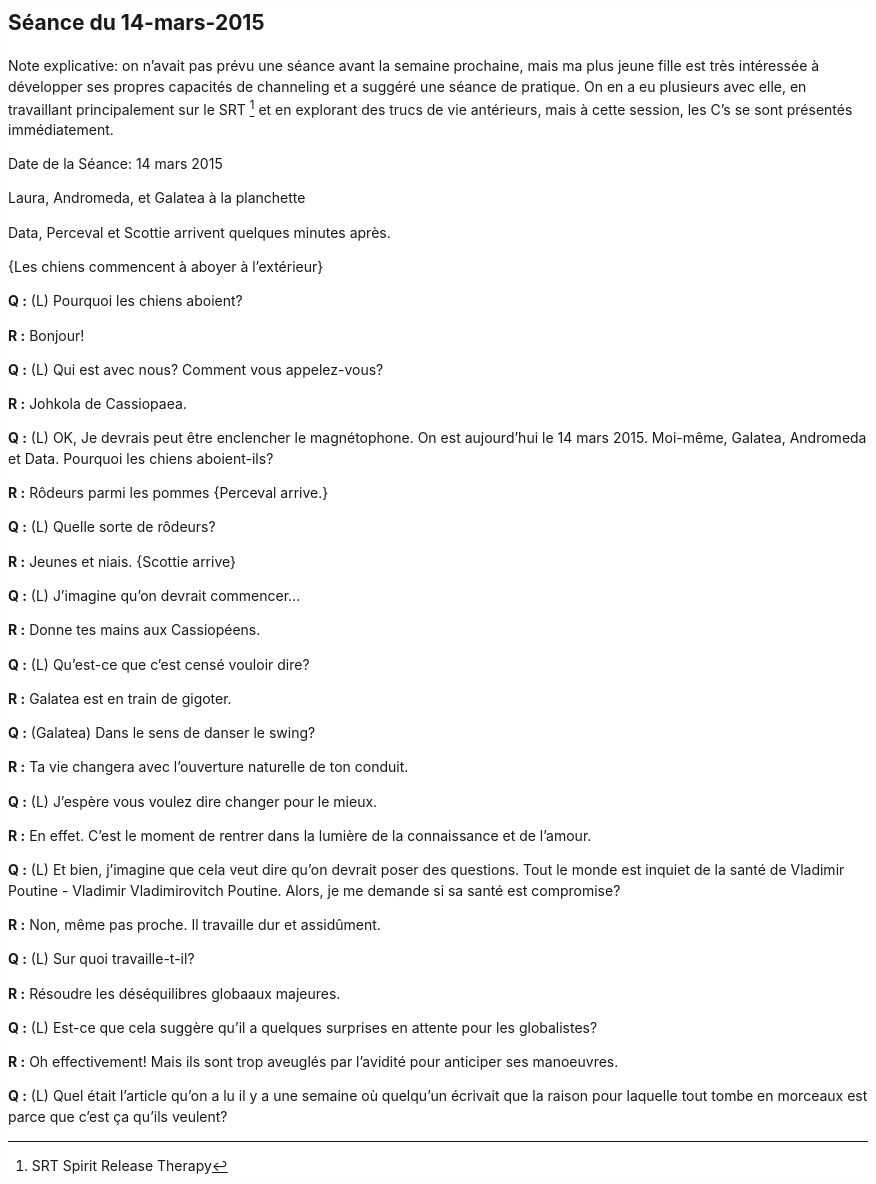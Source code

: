 ## Séance du 14-mars-2015

Note explicative: on n’avait pas prévu une séance avant la semaine prochaine, mais ma plus jeune fille est très intéressée à développer ses propres capacités de channeling et a suggéré une séance de pratique.  On en a eu plusieurs avec elle, en travaillant principalement sur le SRT [^1] et en explorant des trucs de vie antérieurs, mais à cette session, les C’s se sont présentés immédiatement.

Date de la Séance: 14 mars 2015

Laura, Andromeda, et Galatea à la planchette

Data, Perceval et Scottie arrivent quelques minutes après.

{Les chiens commencent à aboyer à l’extérieur}

**Q :** (L) Pourquoi les chiens aboient?

**R :** Bonjour!

**Q :** (L) Qui est avec nous?  Comment vous appelez-vous?

**R :** Johkola de Cassiopaea.

**Q :** (L) OK, Je devrais peut être enclencher le magnétophone. On est aujourd’hui le 14 mars 2015.  Moi-même, Galatea, Andromeda et Data.  Pourquoi les chiens aboient-ils?

**R :** Rôdeurs parmi les pommes {Perceval arrive.}

**Q :** (L) Quelle sorte de rôdeurs?

**R :** Jeunes et niais. {Scottie arrive}

**Q :** (L) J’imagine qu’on devrait commencer...

**R :** Donne tes mains aux Cassiopéens.

**Q :** (L) Qu’est-ce que c’est censé vouloir dire?

**R :** Galatea est en train de gigoter.

**Q :** (Galatea) Dans le sens de danser le swing?

**R :** Ta vie changera avec l’ouverture naturelle de ton conduit.

**Q :** (L) J’espère vous voulez dire changer pour le mieux.

**R :** En effet. C’est le moment de rentrer dans la lumière de la connaissance et de l’amour.

**Q :** (L) Et bien, j’imagine que cela veut dire qu’on devrait poser des questions. Tout le monde est inquiet de la santé de Vladimir Poutine - Vladimir Vladimirovitch Poutine. Alors, je me demande si sa santé est compromise?

**R :** Non, même pas proche. Il travaille dur et assidûment.

**Q :** (L) Sur quoi travaille-t-il?

**R :** Résoudre les déséquilibres globaaux majeures.

**Q :** (L) Est-ce que cela suggère qu’il a quelques surprises en attente pour les globalistes? 

**R :** Oh effectivement! Mais ils sont trop aveuglés par l’avidité pour anticiper ses manoeuvres.

**Q :** (L) Quel était l’article qu’on a lu il y a une semaine où quelqu’un écrivait que la raison pour laquelle tout tombe en morceaux est parce que c’est ça qu’ils veulent?


[^1]: SRT Spirit Release Therapy 
[^2]: l'histoire résumée de Brer Rabbit (Frérot Lapin) :